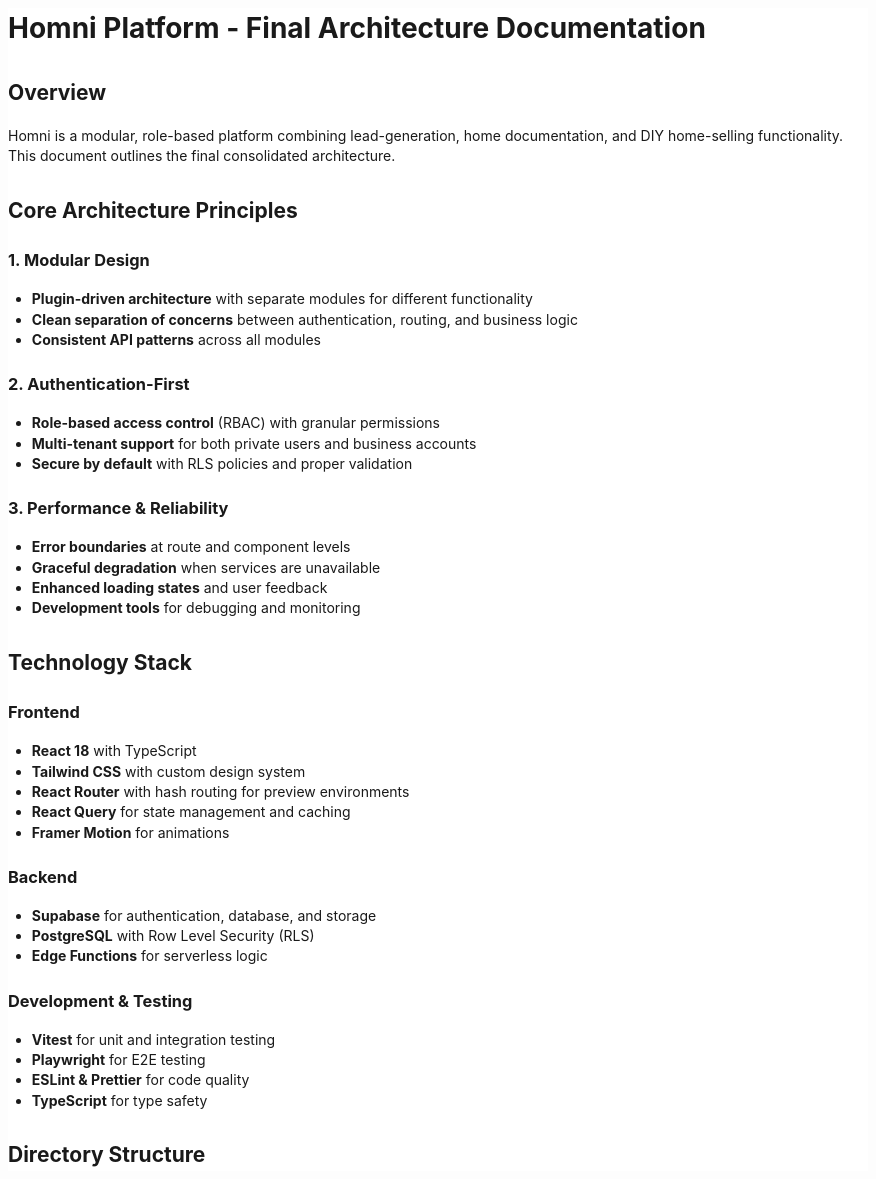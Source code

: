 # Homni Platform - Final Architecture Documentation

## Overview
Homni is a modular, role-based platform combining lead-generation, home documentation, and DIY home-selling functionality. This document outlines the final consolidated architecture.

## Core Architecture Principles

### 1. Modular Design
- **Plugin-driven architecture** with separate modules for different functionality
- **Clean separation of concerns** between authentication, routing, and business logic
- **Consistent API patterns** across all modules

### 2. Authentication-First
- **Role-based access control** (RBAC) with granular permissions
- **Multi-tenant support** for both private users and business accounts
- **Secure by default** with RLS policies and proper validation

### 3. Performance & Reliability
- **Error boundaries** at route and component levels
- **Graceful degradation** when services are unavailable
- **Enhanced loading states** and user feedback
- **Development tools** for debugging and monitoring

## Technology Stack

### Frontend
- **React 18** with TypeScript
- **Tailwind CSS** with custom design system
- **React Router** with hash routing for preview environments
- **React Query** for state management and caching
- **Framer Motion** for animations

### Backend
- **Supabase** for authentication, database, and storage
- **PostgreSQL** with Row Level Security (RLS)
- **Edge Functions** for serverless logic

### Development & Testing
- **Vitest** for unit and integration testing
- **Playwright** for E2E testing
- **ESLint & Prettier** for code quality
- **TypeScript** for type safety

## Directory Structure
